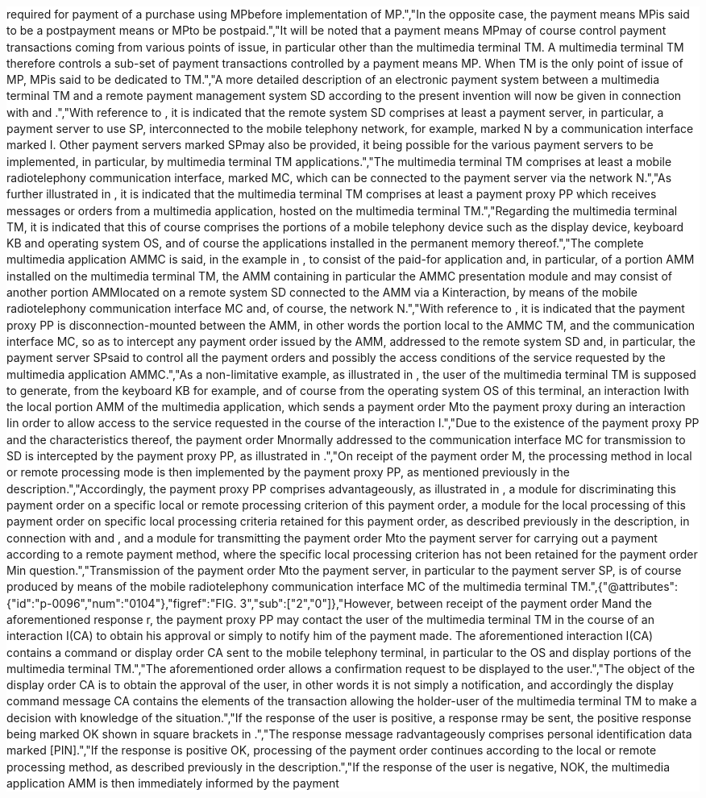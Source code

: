 required for payment of a purchase using MPbefore implementation of MP.","In the opposite case, the payment means MPis said to be a postpayment means or MPto be postpaid.","It will be noted that a payment means MPmay of course control payment transactions coming from various points of issue, in particular other than the multimedia terminal TM. A multimedia terminal TM therefore controls a sub-set of payment transactions controlled by a payment means MP. When TM is the only point of issue of MP, MPis said to be dedicated to TM.","A more detailed description of an electronic payment system between a multimedia terminal TM and a remote payment management system SD according to the present invention will now be given in connection with  and .","With reference to , it is indicated that the remote system SD comprises at least a payment server, in particular, a payment server to use SP, interconnected to the mobile telephony network, for example, marked N by a communication interface marked I. Other payment servers marked SPmay also be provided, it being possible for the various payment servers to be implemented, in particular, by multimedia terminal TM applications.","The multimedia terminal TM comprises at least a mobile radiotelephony communication interface, marked MC, which can be connected to the payment server via the network N.","As further illustrated in , it is indicated that the multimedia terminal TM comprises at least a payment proxy PP which receives messages or orders from a multimedia application, hosted on the multimedia terminal TM.","Regarding the multimedia terminal TM, it is indicated that this of course comprises the portions of a mobile telephony device such as the display device, keyboard KB and operating system OS, and of course the applications installed in the permanent memory thereof.","The complete multimedia application AMMC is said, in the example in , to consist of the paid-for application and, in particular, of a portion AMM installed on the multimedia terminal TM, the AMM containing in particular the AMMC presentation module and may consist of another portion AMMlocated on a remote system SD connected to the AMM via a Kinteraction, by means of the mobile radiotelephony communication interface MC and, of course, the network N.","With reference to , it is indicated that the payment proxy PP is disconnection-mounted between the AMM, in other words the portion local to the AMMC TM, and the communication interface MC, so as to intercept any payment order issued by the AMM, addressed to the remote system SD and, in particular, the payment server SPsaid to control all the payment orders and possibly the access conditions of the service requested by the multimedia application AMMC.","As a non-limitative example, as illustrated in , the user of the multimedia terminal TM is supposed to generate, from the keyboard KB for example, and of course from the operating system OS of this terminal, an interaction Iwith the local portion AMM of the multimedia application, which sends a payment order Mto the payment proxy during an interaction Iin order to allow access to the service requested in the course of the interaction I.","Due to the existence of the payment proxy PP and the characteristics thereof, the payment order Mnormally addressed to the communication interface MC for transmission to SD is intercepted by the payment proxy PP, as illustrated in .","On receipt of the payment order M, the processing method in local or remote processing mode is then implemented by the payment proxy PP, as mentioned previously in the description.","Accordingly, the payment proxy PP comprises advantageously, as illustrated in , a module  for discriminating this payment order on a specific local or remote processing criterion of this payment order, a module  for the local processing of this payment order on specific local processing criteria retained for this payment order, as described previously in the description, in connection with and , and a module  for transmitting the payment order Mto the payment server for carrying out a payment according to a remote payment method, where the specific local processing criterion has not been retained for the payment order Min question.","Transmission of the payment order Mto the payment server, in particular to the payment server SP, is of course produced by means of the mobile radiotelephony communication interface MC of the multimedia terminal TM.",{"@attributes":{"id":"p-0096","num":"0104"},"figref":"FIG. 3","sub":["2","0"]},"However, between receipt of the payment order Mand the aforementioned response r, the payment proxy PP may contact the user of the multimedia terminal TM in the course of an interaction I(CA) to obtain his approval or simply to notify him of the payment made. The aforementioned interaction I(CA) contains a command or display order CA sent to the mobile telephony terminal, in particular to the OS and display portions of the multimedia terminal TM.","The aforementioned order allows a confirmation request to be displayed to the user.","The object of the display order CA is to obtain the approval of the user, in other words it is not simply a notification, and accordingly the display command message CA contains the elements of the transaction allowing the holder-user of the multimedia terminal TM to make a decision with knowledge of the situation.","If the response of the user is positive, a response rmay be sent, the positive response being marked OK shown in square brackets in .","The response message radvantageously comprises personal identification data marked [PIN].","If the response is positive OK, processing of the payment order continues according to the local or remote processing method, as described previously in the description.","If the response of the user is negative, NOK, the multimedia application AMM is then immediately informed by the payment